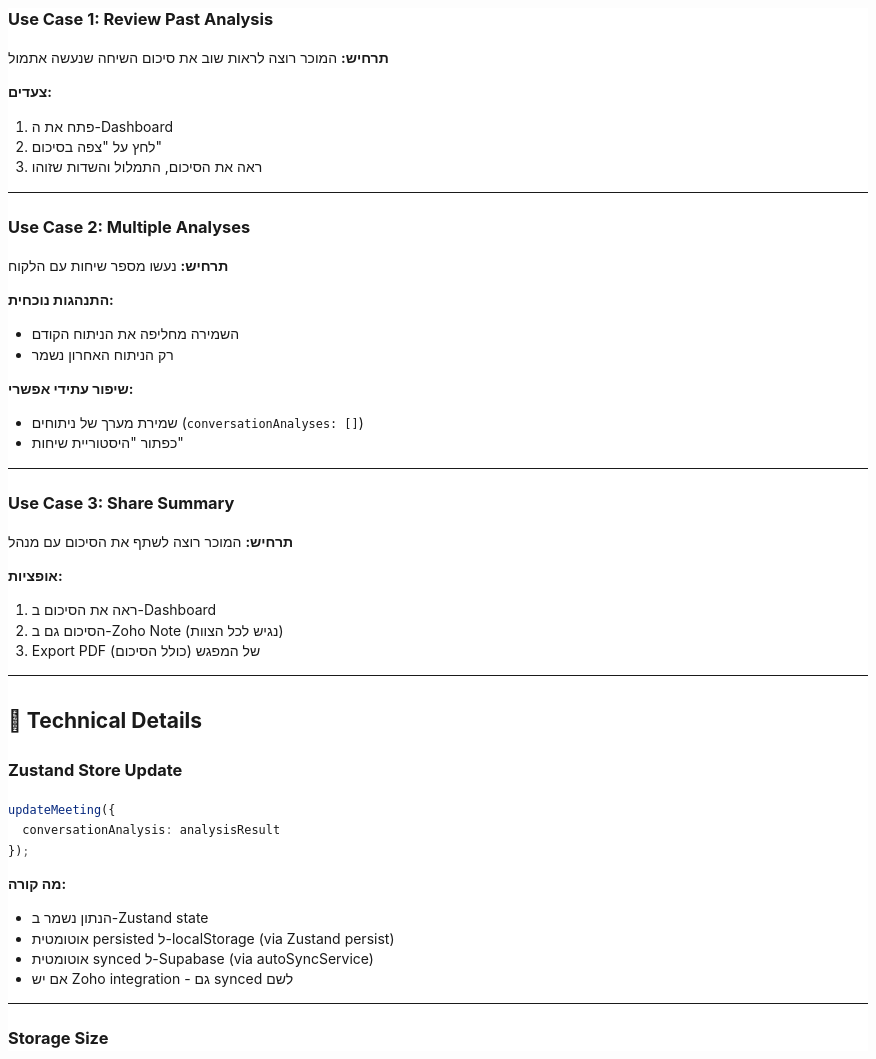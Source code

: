 ### Use Case 1: Review Past Analysis
**תרחיש:** המוכר רוצה לראות שוב את סיכום השיחה שנעשה אתמול

**צעדים:**
1. פתח את ה-Dashboard
2. לחץ על "צפה בסיכום"
3. ראה את הסיכום, התמלול והשדות שזוהו

---

### Use Case 2: Multiple Analyses
**תרחיש:** נעשו מספר שיחות עם הלקוח

**התנהגות נוכחית:**
- השמירה מחליפה את הניתוח הקודם
- רק הניתוח האחרון נשמר

**שיפור עתידי אפשרי:**
- שמירת מערך של ניתוחים (`conversationAnalyses: []`)
- כפתור "היסטוריית שיחות"

---

### Use Case 3: Share Summary
**תרחיש:** המוכר רוצה לשתף את הסיכום עם מנהל

**אופציות:**
1. ראה את הסיכום ב-Dashboard
2. הסיכום גם ב-Zoho Note (נגיש לכל הצוות)
3. Export PDF של המפגש (כולל הסיכום)

---

## 🔧 Technical Details

### Zustand Store Update

```typescript
updateMeeting({
  conversationAnalysis: analysisResult
});
```

**מה קורה:**
- הנתון נשמר ב-Zustand state
- אוטומטית persisted ל-localStorage (via Zustand persist)
- אוטומטית synced ל-Supabase (via autoSyncService)
- אם יש Zoho integration - גם synced לשם

---

### Storage Size
